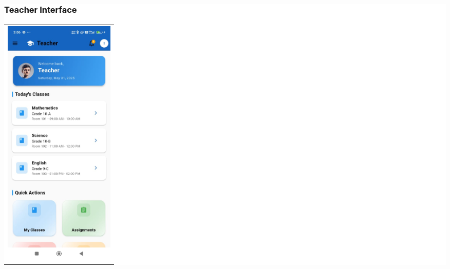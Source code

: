 ### Teacher Interface

<div align="center">
  <table>
    <tr>
      <td align="center"><img src="lib/assests/screenshots/teacher_dashboard.jpg" alt="Teacher Dashboard" width="200"/></td>